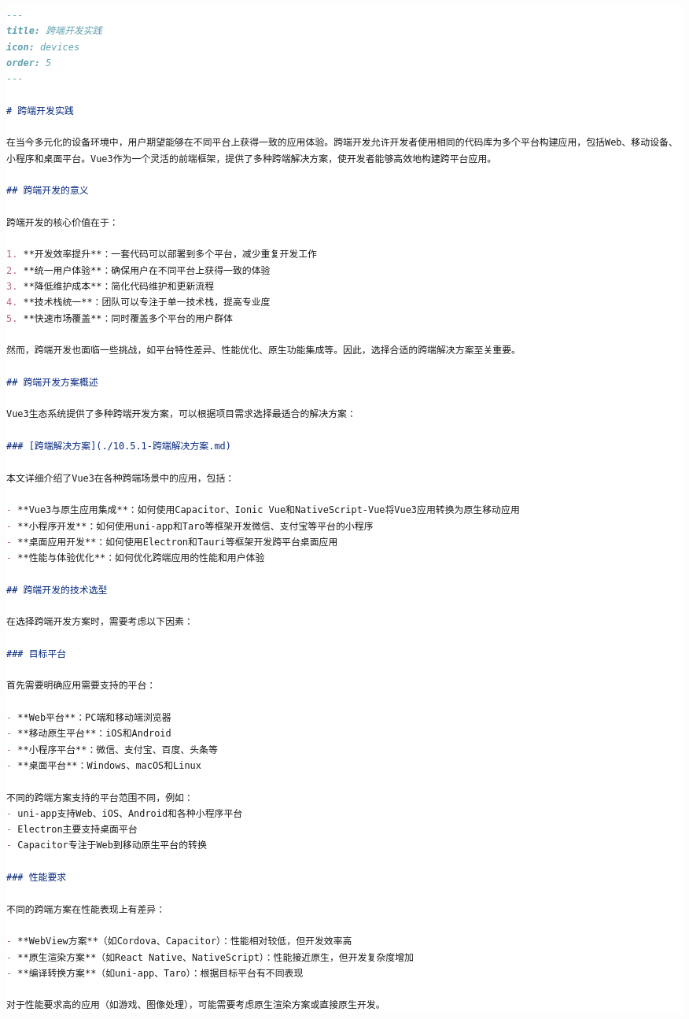 ```markdown:c:\project\kphub\src\.help\rpa\knowdge_rules.md
---
title: 跨端开发实践
icon: devices
order: 5
---

# 跨端开发实践

在当今多元化的设备环境中，用户期望能够在不同平台上获得一致的应用体验。跨端开发允许开发者使用相同的代码库为多个平台构建应用，包括Web、移动设备、小程序和桌面平台。Vue3作为一个灵活的前端框架，提供了多种跨端解决方案，使开发者能够高效地构建跨平台应用。

## 跨端开发的意义

跨端开发的核心价值在于：

1. **开发效率提升**：一套代码可以部署到多个平台，减少重复开发工作
2. **统一用户体验**：确保用户在不同平台上获得一致的体验
3. **降低维护成本**：简化代码维护和更新流程
4. **技术栈统一**：团队可以专注于单一技术栈，提高专业度
5. **快速市场覆盖**：同时覆盖多个平台的用户群体

然而，跨端开发也面临一些挑战，如平台特性差异、性能优化、原生功能集成等。因此，选择合适的跨端解决方案至关重要。

## 跨端开发方案概述

Vue3生态系统提供了多种跨端开发方案，可以根据项目需求选择最适合的解决方案：

### [跨端解决方案](./10.5.1-跨端解决方案.md)

本文详细介绍了Vue3在各种跨端场景中的应用，包括：

- **Vue3与原生应用集成**：如何使用Capacitor、Ionic Vue和NativeScript-Vue将Vue3应用转换为原生移动应用
- **小程序开发**：如何使用uni-app和Taro等框架开发微信、支付宝等平台的小程序
- **桌面应用开发**：如何使用Electron和Tauri等框架开发跨平台桌面应用
- **性能与体验优化**：如何优化跨端应用的性能和用户体验

## 跨端开发的技术选型

在选择跨端开发方案时，需要考虑以下因素：

### 目标平台

首先需要明确应用需要支持的平台：

- **Web平台**：PC端和移动端浏览器
- **移动原生平台**：iOS和Android
- **小程序平台**：微信、支付宝、百度、头条等
- **桌面平台**：Windows、macOS和Linux

不同的跨端方案支持的平台范围不同，例如：
- uni-app支持Web、iOS、Android和各种小程序平台
- Electron主要支持桌面平台
- Capacitor专注于Web到移动原生平台的转换

### 性能要求

不同的跨端方案在性能表现上有差异：

- **WebView方案**（如Cordova、Capacitor）：性能相对较低，但开发效率高
- **原生渲染方案**（如React Native、NativeScript）：性能接近原生，但开发复杂度增加
- **编译转换方案**（如uni-app、Taro）：根据目标平台有不同表现

对于性能要求高的应用（如游戏、图像处理），可能需要考虑原生渲染方案或直接原生开发。
```